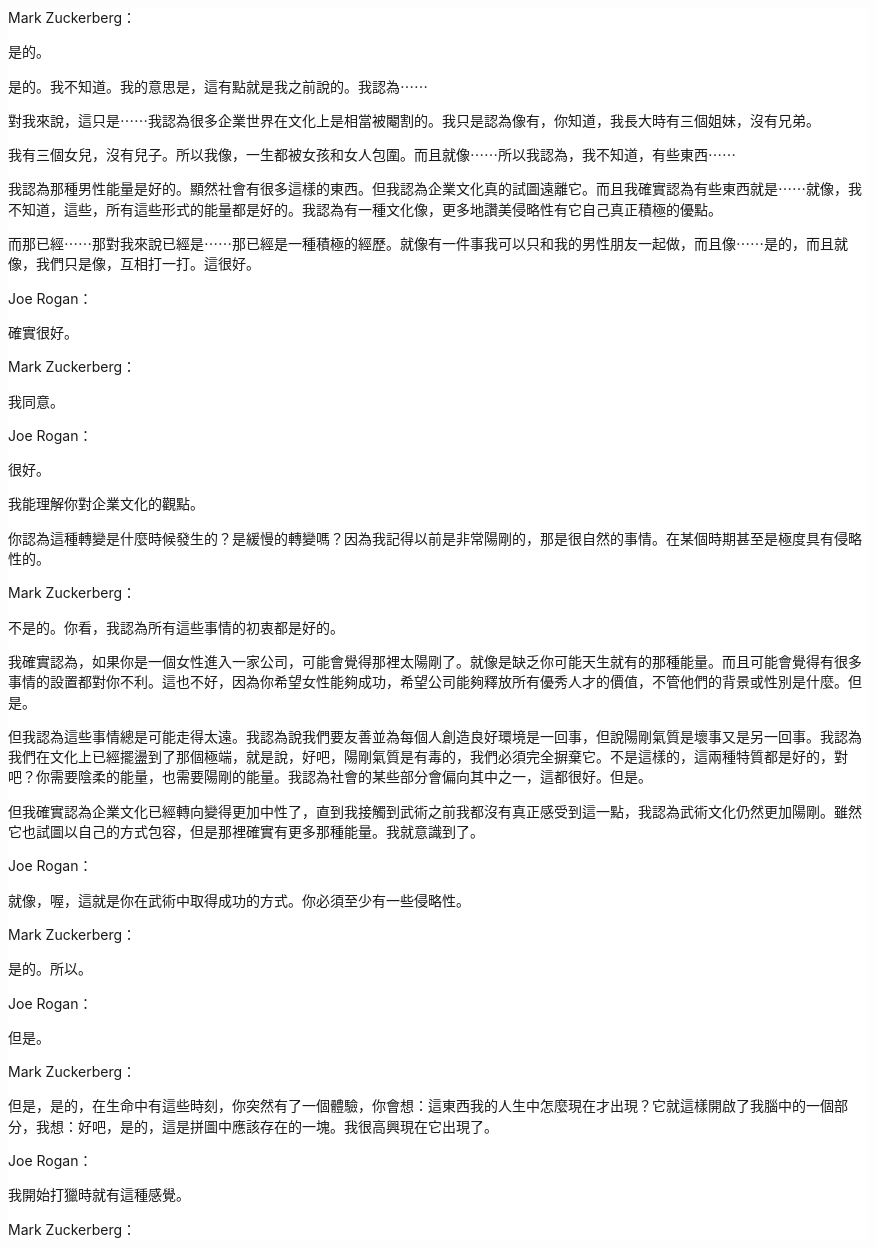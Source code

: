 Mark Zuckerberg：

是的。

是的。我不知道。我的意思是，這有點就是我之前說的。我認為⋯⋯

對我來說，這只是⋯⋯我認為很多企業世界在文化上是相當被閹割的。我只是認為像有，你知道，我長大時有三個姐妹，沒有兄弟。

我有三個女兒，沒有兒子。所以我像，一生都被女孩和女人包圍。而且就像⋯⋯所以我認為，我不知道，有些東西⋯⋯

我認為那種男性能量是好的。顯然社會有很多這樣的東西。但我認為企業文化真的試圖遠離它。而且我確實認為有些東西就是⋯⋯就像，我不知道，這些，所有這些形式的能量都是好的。我認為有一種文化像，更多地讚美侵略性有它自己真正積極的優點。

而那已經⋯⋯那對我來說已經是⋯⋯那已經是一種積極的經歷。就像有一件事我可以只和我的男性朋友一起做，而且像⋯⋯是的，而且就像，我們只是像，互相打一打。這很好。

Joe Rogan：

確實很好。

Mark Zuckerberg：

我同意。

Joe Rogan：

很好。

我能理解你對企業文化的觀點。

你認為這種轉變是什麼時候發生的？是緩慢的轉變嗎？因為我記得以前是非常陽剛的，那是很自然的事情。在某個時期甚至是極度具有侵略性的。

Mark Zuckerberg：

不是的。你看，我認為所有這些事情的初衷都是好的。

我確實認為，如果你是一個女性進入一家公司，可能會覺得那裡太陽剛了。就像是缺乏你可能天生就有的那種能量。而且可能會覺得有很多事情的設置都對你不利。這也不好，因為你希望女性能夠成功，希望公司能夠釋放所有優秀人才的價值，不管他們的背景或性別是什麼。但是。

但我認為這些事情總是可能走得太遠。我認為說我們要友善並為每個人創造良好環境是一回事，但說陽剛氣質是壞事又是另一回事。我認為我們在文化上已經擺盪到了那個極端，就是說，好吧，陽剛氣質是有毒的，我們必須完全摒棄它。不是這樣的，這兩種特質都是好的，對吧？你需要陰柔的能量，也需要陽剛的能量。我認為社會的某些部分會偏向其中之一，這都很好。但是。

但我確實認為企業文化已經轉向變得更加中性了，直到我接觸到武術之前我都沒有真正感受到這一點，我認為武術文化仍然更加陽剛。雖然它也試圖以自己的方式包容，但是那裡確實有更多那種能量。我就意識到了。

Joe Rogan：

就像，喔，這就是你在武術中取得成功的方式。你必須至少有一些侵略性。

Mark Zuckerberg：

是的。所以。

Joe Rogan：

但是。

Mark Zuckerberg：

但是，是的，在生命中有這些時刻，你突然有了一個體驗，你會想：這東西我的人生中怎麼現在才出現？它就這樣開啟了我腦中的一個部分，我想：好吧，是的，這是拼圖中應該存在的一塊。我很高興現在它出現了。

Joe Rogan：

我開始打獵時就有這種感覺。

Mark Zuckerberg：
